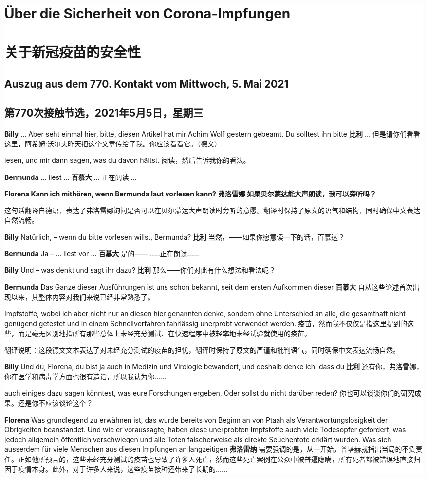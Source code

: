 # Über die Sicherheit von Corona-Impfungen
# 关于新冠疫苗的安全性

## Auszug aus dem 770. Kontakt vom Mittwoch, 5. Mai 2021
## 第770次接触节选，2021年5月5日，星期三

**Billy** … Aber seht einmal hier, bitte, diesen Artikel hat mir Achim Wolf gestern gebeamt. Du solltest ihn bitte
**比利** … 但是请你们看看这里，阿希姆·沃尔夫昨天把这个文章传给了我。你应该看看它。（德文）

lesen, und mir dann sagen, was du davon hältst.
阅读，然后告诉我你的看法。

**Bermunda** … liest …
**百慕大** … 正在阅读 …

**Florena Kann ich mithören, wenn Bermunda laut vorlesen kann?**
**弗洛雷娜 如果贝尔蒙达能大声朗读，我可以旁听吗？**

这句话翻译自德语，表达了弗洛雷娜询问是否可以在贝尔蒙达大声朗读时旁听的意愿。翻译时保持了原文的语气和结构，同时确保中文表达自然流畅。

**Billy** Natürlich, – wenn du bitte vorlesen willst, Bermunda?
**比利** 当然，——如果你愿意读一下的话，百慕达？

**Bermunda** Ja – … liest vor …
**百慕大** 是的——……正在朗读……

**Billy** Und – was denkt und sagt ihr dazu?
**比利** 那么——你们对此有什么想法和看法呢？

**Bermunda** Das Ganze dieser Ausführungen ist uns schon bekannt, seit dem ersten Aufkommen dieser
**百慕大** 自从这些论述首次出现以来，其整体内容对我们来说已经非常熟悉了。

Impfstoffe, wobei ich aber nicht nur an diesen hier genannten denke, sondern ohne Unterschied an alle, die gesamthaft nicht genügend getestet und in einem Schnellverfahren fahrlässig unerprobt verwendet werden.
疫苗，然而我不仅仅是指这里提到的这些，而是毫无区别地指所有那些总体上未经充分测试、在快速程序中被轻率地未经试验就使用的疫苗。

翻译说明：这段德文文本表达了对未经充分测试的疫苗的担忧，翻译时保持了原文的严谨和批判语气，同时确保中文表达流畅自然。

**Billy** Und du, Florena, du bist ja auch in Medizin und Virologie bewandert, und deshalb denke ich, dass du
**比利** 还有你，弗洛雷娜，你在医学和病毒学方面也很有造诣，所以我认为你……

auch einiges dazu sagen könntest, was eure Forschungen ergeben. Oder sollst du nicht darüber reden?
你也可以谈谈你们的研究成果。还是你不应该谈论这个？

**Florena** Was grundlegend zu erwähnen ist, das wurde bereits von Beginn an von Ptaah als Verantwortungslosigkeit der Obrigkeiten beanstandet. Und wie er voraussagte, haben diese unerprobten Impfstoffe auch viele Todesopfer gefordert, was jedoch allgemein öffentlich verschwiegen und alle Toten falscherweise als direkte Seuchentote erklärt wurden. Was sich ausserdem für viele Menschen aus diesen Impfungen an langzeitigen
**弗洛雷纳** 需要强调的是，从一开始，普塔赫就指出当局的不负责任。正如他所预言的，这些未经充分测试的疫苗也导致了许多人死亡，然而这些死亡案例在公众中被普遍隐瞒，所有死者都被错误地直接归因于疫情本身。此外，对于许多人来说，这些疫苗接种还带来了长期的……
